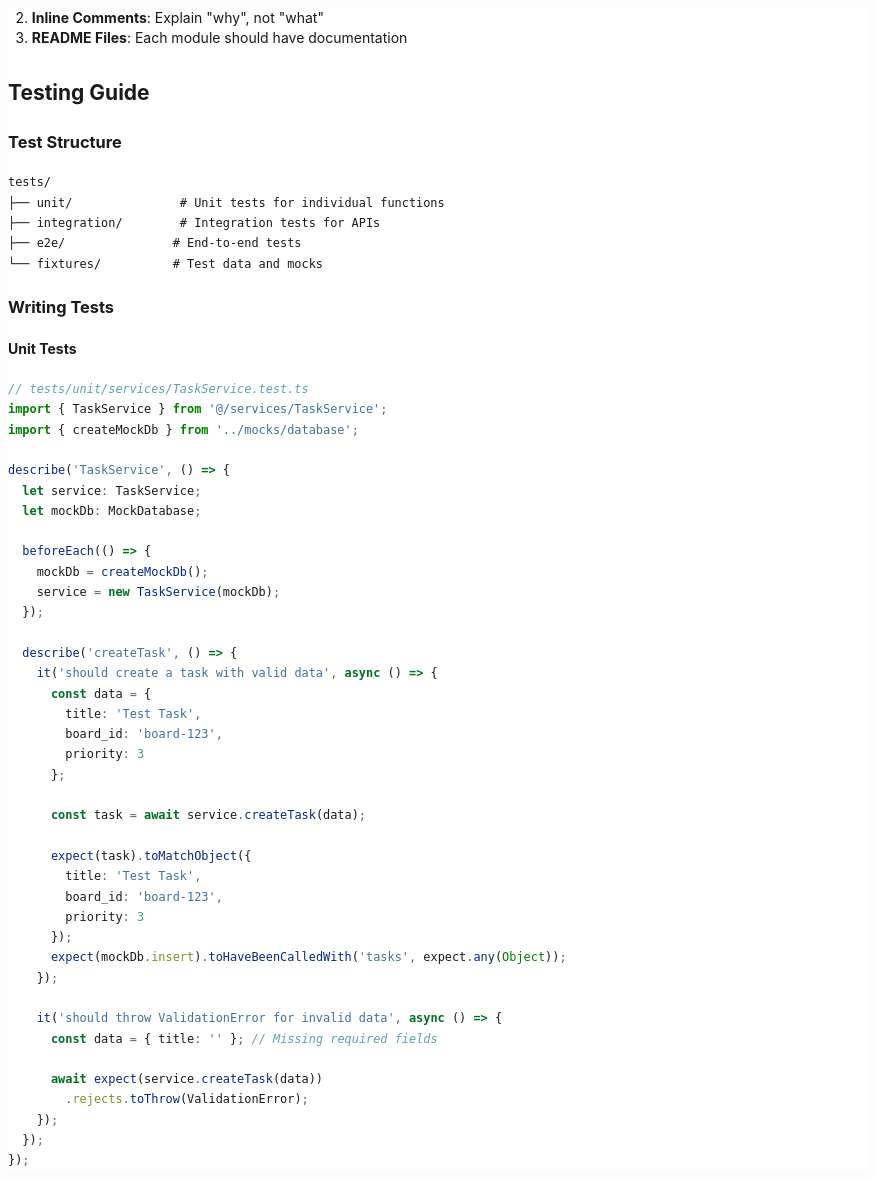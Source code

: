 2. **Inline Comments**: Explain "why", not "what"
3. **README Files**: Each module should have documentation

## Testing Guide

### Test Structure

```
tests/
├── unit/               # Unit tests for individual functions
├── integration/        # Integration tests for APIs
├── e2e/               # End-to-end tests
└── fixtures/          # Test data and mocks
```

### Writing Tests

#### Unit Tests

```typescript
// tests/unit/services/TaskService.test.ts
import { TaskService } from '@/services/TaskService';
import { createMockDb } from '../mocks/database';

describe('TaskService', () => {
  let service: TaskService;
  let mockDb: MockDatabase;

  beforeEach(() => {
    mockDb = createMockDb();
    service = new TaskService(mockDb);
  });

  describe('createTask', () => {
    it('should create a task with valid data', async () => {
      const data = {
        title: 'Test Task',
        board_id: 'board-123',
        priority: 3
      };

      const task = await service.createTask(data);

      expect(task).toMatchObject({
        title: 'Test Task',
        board_id: 'board-123',
        priority: 3
      });
      expect(mockDb.insert).toHaveBeenCalledWith('tasks', expect.any(Object));
    });

    it('should throw ValidationError for invalid data', async () => {
      const data = { title: '' }; // Missing required fields

      await expect(service.createTask(data))
        .rejects.toThrow(ValidationError);
    });
  });
});
```
